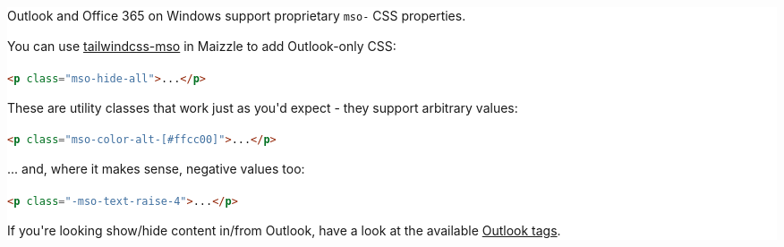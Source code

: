 Outlook and Office 365 on Windows support proprietary `mso-` CSS properties.

You can use [tailwindcss-mso](https://github.com/maizzle/tailwindcss-mso) in Maizzle to add Outlook-only CSS:

```html
<p class="mso-hide-all">...</p>
```

These are utility classes that work just as you'd expect - they support arbitrary values:

```html
<p class="mso-color-alt-[#ffcc00]">...</p>
```

... and, where it makes sense, negative values too:

```html
<p class="-mso-text-raise-4">...</p>
```

<alert type="info">
  If you're looking show/hide content in/from Outlook, have a look at the available <a href="/docs/tags#outlook">Outlook tags</a>.
</alert>
